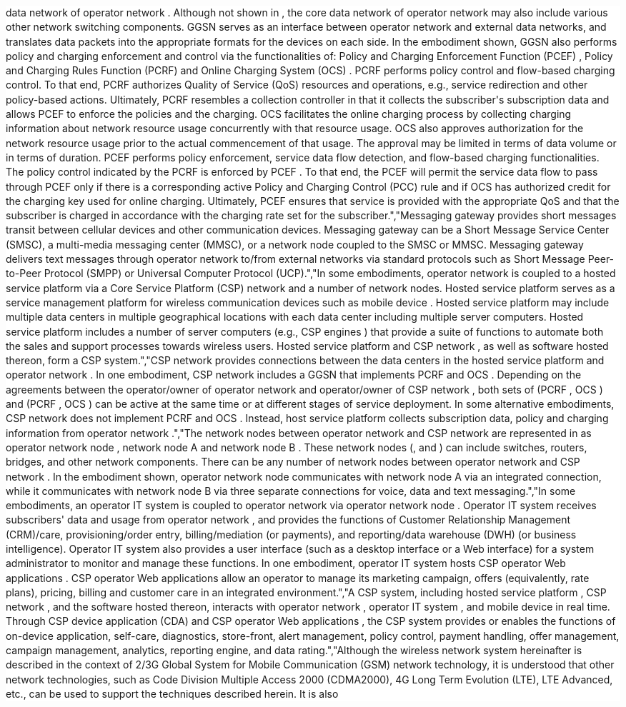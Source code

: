 data network of operator network . Although not shown in , the core data network of operator network  may also include various other network switching components. GGSN  serves as an interface between operator network  and external data networks, and translates data packets into the appropriate formats for the devices on each side. In the embodiment shown, GGSN  also performs policy and charging enforcement and control via the functionalities of: Policy and Charging Enforcement Function (PCEF) , Policy and Charging Rules Function (PCRF)  and Online Charging System (OCS) . PCRF  performs policy control and flow-based charging control. To that end, PCRF  authorizes Quality of Service (QoS) resources and operations, e.g., service redirection and other policy-based actions. Ultimately, PCRF  resembles a collection controller in that it collects the subscriber's subscription data and allows PCEF  to enforce the policies and the charging. OCS  facilitates the online charging process by collecting charging information about network resource usage concurrently with that resource usage. OCS  also approves authorization for the network resource usage prior to the actual commencement of that usage. The approval may be limited in terms of data volume or in terms of duration. PCEF  performs policy enforcement, service data flow detection, and flow-based charging functionalities. The policy control indicated by the PCRF  is enforced by PCEF . To that end, the PCEF  will permit the service data flow to pass through PCEF  only if there is a corresponding active Policy and Charging Control (PCC) rule and if OCS  has authorized credit for the charging key used for online charging. Ultimately, PCEF  ensures that service is provided with the appropriate QoS and that the subscriber is charged in accordance with the charging rate set for the subscriber.","Messaging gateway  provides short messages transit between cellular devices and other communication devices. Messaging gateway  can be a Short Message Service Center (SMSC), a multi-media messaging center (MMSC), or a network node coupled to the SMSC or MMSC. Messaging gateway  delivers text messages through operator network  to\/from external networks via standard protocols such as Short Message Peer-to-Peer Protocol (SMPP) or Universal Computer Protocol (UCP).","In some embodiments, operator network  is coupled to a hosted service platform  via a Core Service Platform (CSP) network  and a number of network nodes. Hosted service platform  serves as a service management platform for wireless communication devices such as mobile device . Hosted service platform  may include multiple data centers in multiple geographical locations with each data center including multiple server computers. Hosted service platform  includes a number of server computers (e.g., CSP engines ) that provide a suite of functions to automate both the sales and support processes towards wireless users. Hosted service platform and CSP network , as well as software hosted thereon, form a CSP system.","CSP network  provides connections between the data centers in the hosted service platform  and operator network . In one embodiment, CSP network  includes a GGSN  that implements PCRF  and OCS . Depending on the agreements between the operator\/owner of operator network  and operator\/owner of CSP network , both sets of (PCRF , OCS ) and (PCRF , OCS ) can be active at the same time or at different stages of service deployment. In some alternative embodiments, CSP network  does not implement PCRF  and OCS . Instead, host service platform  collects subscription data, policy and charging information from operator network .","The network nodes between operator network  and CSP network  are represented in  as operator network node , network node A  and network node B . These network nodes (,  and ) can include switches, routers, bridges, and other network components. There can be any number of network nodes between operator network  and CSP network . In the embodiment shown, operator network node  communicates with network node A  via an integrated connection, while it communicates with network node B  via three separate connections for voice, data and text messaging.","In some embodiments, an operator IT system  is coupled to operator network  via operator network node . Operator IT system  receives subscribers' data and usage from operator network , and provides the functions of Customer Relationship Management (CRM)\/care, provisioning\/order entry, billing\/mediation (or payments), and reporting\/data warehouse (DWH) (or business intelligence). Operator IT system  also provides a user interface (such as a desktop interface or a Web interface) for a system administrator to monitor and manage these functions. In one embodiment, operator IT system  hosts CSP operator Web applications . CSP operator Web applications  allow an operator to manage its marketing campaign, offers (equivalently, rate plans), pricing, billing and customer care in an integrated environment.","A CSP system, including hosted service platform , CSP network , and the software hosted thereon, interacts with operator network , operator IT system , and mobile device  in real time. Through CSP device application (CDA)  and CSP operator Web applications , the CSP system provides or enables the functions of on-device application, self-care, diagnostics, store-front, alert management, policy control, payment handling, offer management, campaign management, analytics, reporting engine, and data rating.","Although the wireless network system hereinafter is described in the context of 2\/3G Global System for Mobile Communication (GSM) network technology, it is understood that other network technologies, such as Code Division Multiple Access 2000 (CDMA2000), 4G Long Term Evolution (LTE), LTE Advanced, etc., can be used to support the techniques described herein. It is also